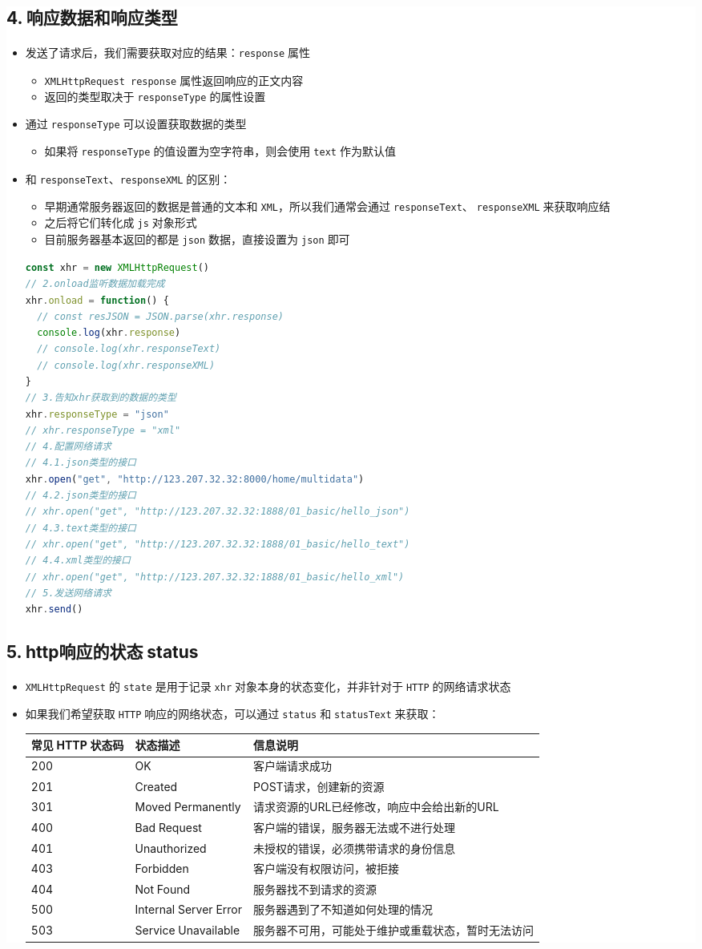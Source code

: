 ## 4. 响应数据和响应类型

- 发送了请求后，我们需要获取对应的结果：`response` 属性

  - `XMLHttpRequest response` 属性返回响应的正文内容
  - 返回的类型取决于 `responseType` 的属性设置

- 通过 `responseType` 可以设置获取数据的类型

  - 如果将 `responseType` 的值设置为空字符串，则会使用 `text` 作为默认值

- 和 `responseText`、`responseXML` 的区别：

  - 早期通常服务器返回的数据是普通的文本和 `XML`，所以我们通常会通过 `responseText`、 `responseXML` 来获取响应结
  - 之后将它们转化成 `js` 对象形式
  - 目前服务器基本返回的都是 `json` 数据，直接设置为 `json` 即可

  ```js
  const xhr = new XMLHttpRequest()
  // 2.onload监听数据加载完成
  xhr.onload = function() {
    // const resJSON = JSON.parse(xhr.response)
    console.log(xhr.response)
    // console.log(xhr.responseText)
    // console.log(xhr.responseXML)
  }
  // 3.告知xhr获取到的数据的类型
  xhr.responseType = "json"
  // xhr.responseType = "xml"
  // 4.配置网络请求
  // 4.1.json类型的接口
  xhr.open("get", "http://123.207.32.32:8000/home/multidata")
  // 4.2.json类型的接口
  // xhr.open("get", "http://123.207.32.32:1888/01_basic/hello_json")
  // 4.3.text类型的接口
  // xhr.open("get", "http://123.207.32.32:1888/01_basic/hello_text")
  // 4.4.xml类型的接口
  // xhr.open("get", "http://123.207.32.32:1888/01_basic/hello_xml")
  // 5.发送网络请求
  xhr.send()
  ```

## 5. http响应的状态 status

- `XMLHttpRequest` 的 `state` 是用于记录 `xhr` 对象本身的状态变化，并非针对于 `HTTP` 的网络请求状态

- 如果我们希望获取 `HTTP` 响应的网络状态，可以通过 `status` 和 `statusText` 来获取：

  | 常见 HTTP 状态码 | 状态描述              | 信息说明                                           |
  | ---------------- | --------------------- | -------------------------------------------------- |
  | 200              | OK                    | 客户端请求成功                                     |
  | 201              | Created               | POST请求，创建新的资源                             |
  | 301              | Moved Permanently     | 请求资源的URL已经修改，响应中会给出新的URL         |
  | 400              | Bad Request           | 客户端的错误，服务器无法或不进行处理               |
  | 401              | Unauthorized          | 未授权的错误，必须携带请求的身份信息               |
  | 403              | Forbidden             | 客户端没有权限访问，被拒接                         |
  | 404              | Not Found             | 服务器找不到请求的资源                             |
  | 500              | Internal Server Error | 服务器遇到了不知道如何处理的情况                   |
  | 503              | Service Unavailable   | 服务器不可用，可能处于维护或重载状态，暂时无法访问 |
  